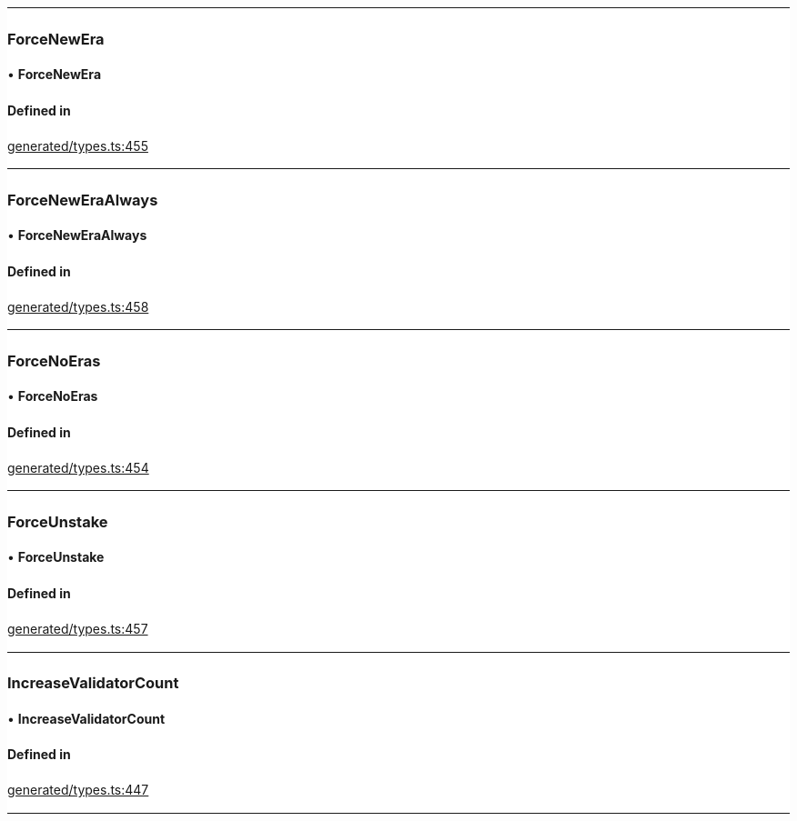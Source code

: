 ___

### ForceNewEra

• **ForceNewEra**

#### Defined in

[generated/types.ts:455](https://github.com/PolymathNetwork/polymesh-sdk/blob/c6fe1be3/src/generated/types.ts#L455)

___

### ForceNewEraAlways

• **ForceNewEraAlways**

#### Defined in

[generated/types.ts:458](https://github.com/PolymathNetwork/polymesh-sdk/blob/c6fe1be3/src/generated/types.ts#L458)

___

### ForceNoEras

• **ForceNoEras**

#### Defined in

[generated/types.ts:454](https://github.com/PolymathNetwork/polymesh-sdk/blob/c6fe1be3/src/generated/types.ts#L454)

___

### ForceUnstake

• **ForceUnstake**

#### Defined in

[generated/types.ts:457](https://github.com/PolymathNetwork/polymesh-sdk/blob/c6fe1be3/src/generated/types.ts#L457)

___

### IncreaseValidatorCount

• **IncreaseValidatorCount**

#### Defined in

[generated/types.ts:447](https://github.com/PolymathNetwork/polymesh-sdk/blob/c6fe1be3/src/generated/types.ts#L447)

___
